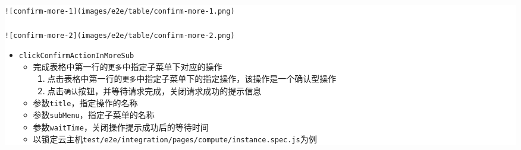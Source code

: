     ![confirm-more-1](images/e2e/table/confirm-more-1.png)

    ![confirm-more-2](images/e2e/table/confirm-more-2.png)

- `clickConfirmActionInMoreSub`
  - 完成表格中第一行的`更多`中指定子菜单下对应的操作
    1. 点击表格中第一行的`更多`中指定子菜单下的指定操作，该操作是一个确认型操作
    2. 点击`确认`按钮，并等待请求完成，关闭请求成功的提示信息
  - 参数`title`，指定操作的名称
  - 参数`subMenu`，指定子菜单的名称
  - 参数`waitTime`，关闭操作提示成功后的等待时间
  - 以锁定云主机`test/e2e/integration/pages/compute/instance.spec.js`为例
